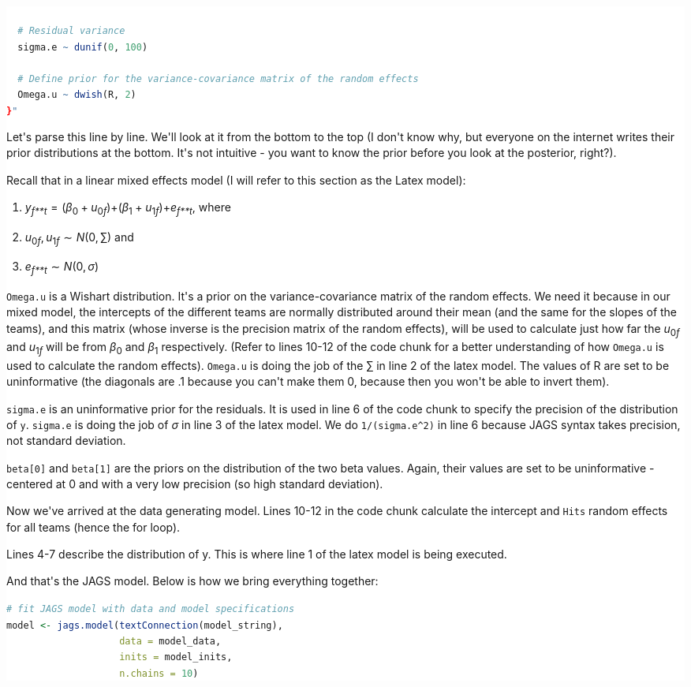 ``` r

  # Residual variance
  sigma.e ~ dunif(0, 100)

  # Define prior for the variance-covariance matrix of the random effects
  Omega.u ~ dwish(R, 2)
}"
```

Let's parse this line by line. We'll look at it from the bottom to the top (I don't know why, but everyone on the internet writes their prior distributions at the bottom. It's not intuitive - you want to know the prior before you look at the posterior, right?).

Recall that in a linear mixed effects model (I will refer to this section as the Latex model):

1.  *y*<sub>*f**t*</sub> = (*β*<sub>0</sub> + *u*<sub>0*f*</sub>)+(*β*<sub>1</sub> + *u*<sub>1*f*</sub>)+*e*<sub>*f**t*</sub>, where

2.  *u*<sub>0*f*</sub>, *u*<sub>1*f*</sub> ∼ *N*(0, ∑) and

3.  *e*<sub>*f**t*</sub> ∼ *N*(0, *σ*)

`Omega.u` is a Wishart distribution. It's a prior on the variance-covariance matrix of the random effects. We need it because in our mixed model, the intercepts of the different teams are normally distributed around their mean (and the same for the slopes of the teams), and this matrix (whose inverse is the precision matrix of the random effects), will be used to calculate just how far the *u*<sub>0*f*</sub> and *u*<sub>1*f*</sub> will be from *β*<sub>0</sub> and *β*<sub>1</sub> respectively. (Refer to lines 10-12 of the code chunk for a better understanding of how `Omega.u` is used to calculate the random effects). `Omega.u` is doing the job of the ∑ in line 2 of the latex model. The values of R are set to be uninformative (the diagonals are .1 because you can't make them 0, because then you won't be able to invert them).

`sigma.e` is an uninformative prior for the residuals. It is used in line 6 of the code chunk to specify the precision of the distribution of `y`. `sigma.e` is doing the job of *σ* in line 3 of the latex model. We do `1/(sigma.e^2)` in line 6 because JAGS syntax takes precision, not standard deviation.

`beta[0]` and `beta[1]` are the priors on the distribution of the two beta values. Again, their values are set to be uninformative - centered at 0 and with a very low precision (so high standard deviation).

Now we've arrived at the data generating model. Lines 10-12 in the code chunk calculate the intercept and `Hits` random effects for all teams (hence the for loop).

Lines 4-7 describe the distribution of y. This is where line 1 of the latex model is being executed.

And that's the JAGS model. Below is how we bring everything together:

``` r
# fit JAGS model with data and model specifications
model <- jags.model(textConnection(model_string),
                    data = model_data,
                    inits = model_inits,
                    n.chains = 10)
```
